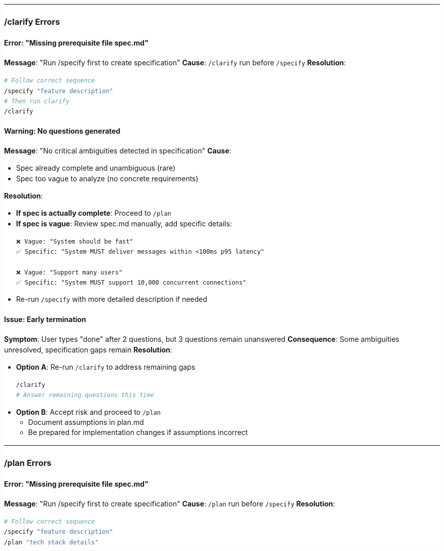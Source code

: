 
---

### /clarify Errors

#### Error: "Missing prerequisite file spec.md"
**Message**: "Run /specify first to create specification"
**Cause**: `/clarify` run before `/specify`
**Resolution**:
```bash
# Follow correct sequence
/specify "feature description"
# Then run clarify
/clarify
```

#### Warning: No questions generated
**Message**: "No critical ambiguities detected in specification"
**Cause**:
- Spec already complete and unambiguous (rare)
- Spec too vague to analyze (no concrete requirements)

**Resolution**:
- **If spec is actually complete**: Proceed to `/plan`
- **If spec is vague**: Review spec.md manually, add specific details:
  ```markdown
  ❌ Vague: "System should be fast"
  ✅ Specific: "System MUST deliver messages within <100ms p95 latency"

  ❌ Vague: "Support many users"
  ✅ Specific: "System MUST support 10,000 concurrent connections"
  ```
- Re-run `/specify` with more detailed description if needed

#### Issue: Early termination
**Symptom**: User types "done" after 2 questions, but 3 questions remain unanswered
**Consequence**: Some ambiguities unresolved, specification gaps remain
**Resolution**:
- **Option A**: Re-run `/clarify` to address remaining gaps
  ```bash
  /clarify
  # Answer remaining questions this time
  ```
- **Option B**: Accept risk and proceed to `/plan`
  - Document assumptions in plan.md
  - Be prepared for implementation changes if assumptions incorrect

---

### /plan Errors

#### Error: "Missing prerequisite file spec.md"
**Message**: "Run /specify first to create specification"
**Cause**: `/plan` run before `/specify`
**Resolution**:
```bash
# Follow correct sequence
/specify "feature description"
/plan "tech stack details"
```
